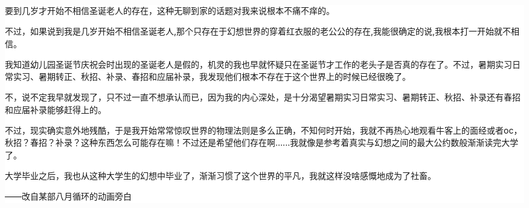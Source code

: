 要到几岁才开始不相信圣诞老人的存在，这种无聊到家的话题对我来说根本不痛不痒的。

不过，如果说到我是几岁开始不相信圣诞老人,那个只存在于幻想世界的穿着红衣服的老公公的存在,我能很确定的说,我根本打一开始就不相信。

我知道幼儿园圣诞节庆祝会时出现的圣诞老人是假的，机灵的我也早就怀疑只在圣诞节才工作的老头子是否真的存在了。不过，暑期实习日常实习、暑期转正、秋招、补录、春招和应届补录，我发现他们根本不存在于这个世界上的时候已经很晚了。

不，说不定我早就发现了，只不过一直不想承认而已，因为我的内心深处，是十分渴望暑期实习日常实习、暑期转正、秋招、补录还有春招和应届补录能够赶得上的。

不过，现实确实意外地残酷，于是我开始常常惊叹世界的物理法则是多么正确，不知何时开始，我就不再热心地观看牛客上的面经或者oc，秋招？春招？补录？这种东西怎么可能存在嘛！不过还是希望他们存在啊......我就像是参考着真实与幻想之间的最大公约数般渐渐读完大学了。

大学毕业之后，我也从这种大学生的幻想中毕业了，渐渐习惯了这个世界的平凡，我就这样没啥感慨地成为了社畜。

——改自某部八月循环的动画旁白
